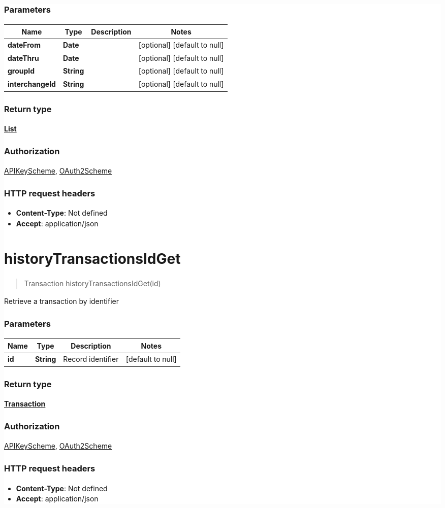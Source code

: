 ### Parameters

Name | Type | Description  | Notes
------------- | ------------- | ------------- | -------------
 **dateFrom** | **Date**|  | [optional] [default to null]
 **dateThru** | **Date**|  | [optional] [default to null]
 **groupId** | **String**|  | [optional] [default to null]
 **interchangeId** | **String**|  | [optional] [default to null]

### Return type

[**List**](../Models/Transaction.md)

### Authorization

[APIKeyScheme](../README.md#APIKeyScheme), [OAuth2Scheme](../README.md#OAuth2Scheme)

### HTTP request headers

- **Content-Type**: Not defined
- **Accept**: application/json

<a name="historyTransactionsIdGet"></a>
# **historyTransactionsIdGet**
> Transaction historyTransactionsIdGet(id)

Retrieve a transaction by identifier

### Parameters

Name | Type | Description  | Notes
------------- | ------------- | ------------- | -------------
 **id** | **String**| Record identifier | [default to null]

### Return type

[**Transaction**](../Models/Transaction.md)

### Authorization

[APIKeyScheme](../README.md#APIKeyScheme), [OAuth2Scheme](../README.md#OAuth2Scheme)

### HTTP request headers

- **Content-Type**: Not defined
- **Accept**: application/json

